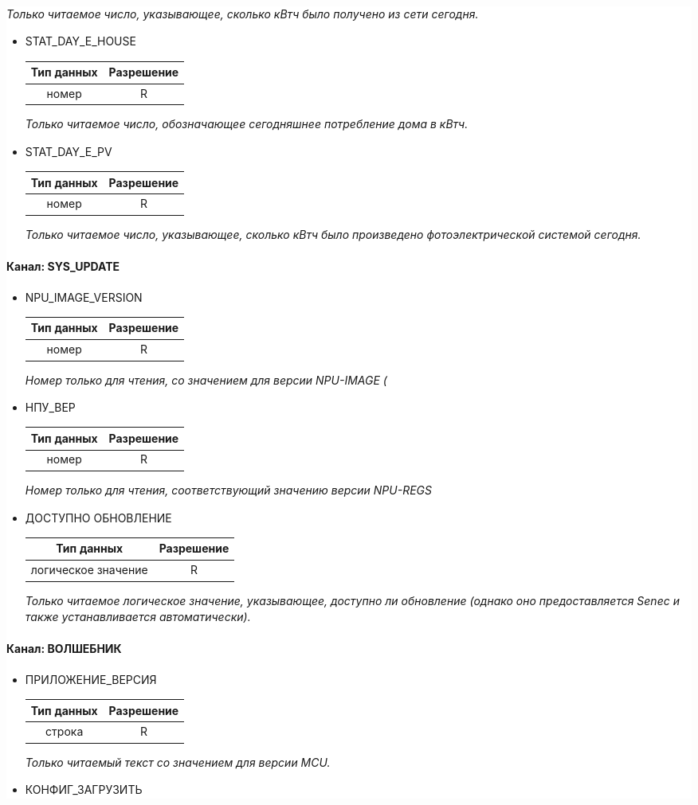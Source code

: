    *Только читаемое число, указывающее, сколько кВтч было получено из сети сегодня.*

* STAT_DAY_E_HOUSE

    |Тип данных|Разрешение|
    |:---:|:---:|
    |номер|R|

   *Только читаемое число, обозначающее сегодняшнее потребление дома в кВтч.*

* STAT_DAY_E_PV

    |Тип данных|Разрешение|
    |:---:|:---:|
    |номер|R|

   *Только читаемое число, указывающее, сколько кВтч было произведено фотоэлектрической системой сегодня.*

#### Канал: SYS_UPDATE
* NPU_IMAGE_VERSION

    |Тип данных|Разрешение|
    |:---:|:---:|
    |номер|R|

   *Номер только для чтения, со значением для версии NPU-IMAGE (*

* НПУ_ВЕР

    |Тип данных|Разрешение|
    |:---:|:---:|
    |номер|R|

   *Номер только для чтения, соответствующий значению версии NPU-REGS*

* ДОСТУПНО ОБНОВЛЕНИЕ

    |Тип данных|Разрешение|
    |:---:|:---:|
    |логическое значение|R|

   *Только читаемое логическое значение, указывающее, доступно ли обновление (однако оно предоставляется Senec и также устанавливается автоматически).*

#### Канал: ВОЛШЕБНИК
* ПРИЛОЖЕНИЕ_ВЕРСИЯ

    |Тип данных|Разрешение|
    |:---:|:---:|
    |строка|R|

   *Только читаемый текст со значением для версии MCU.*

* КОНФИГ_ЗАГРУЗИТЬ
